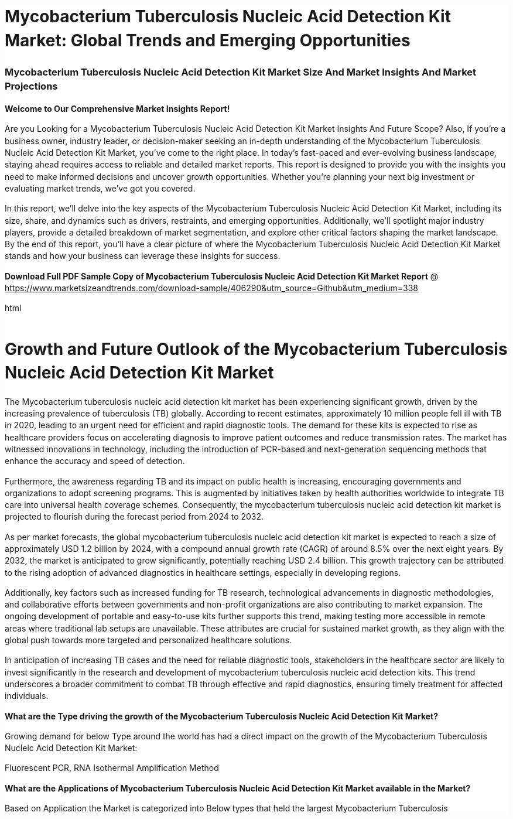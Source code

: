 <h1> Mycobacterium Tuberculosis Nucleic Acid Detection Kit Market: Global Trends and Emerging Opportunities</h1><div class="" data-test-id=""><h3><span class="">Mycobacterium Tuberculosis Nucleic Acid Detection Kit Market Size And Market Insights And Market Projections</span></h3></div><div class="" data-test-id=""><p><strong>Welcome to Our Comprehensive Market Insights Report!</strong></p><p>Are you Looking for a Mycobacterium Tuberculosis Nucleic Acid Detection Kit Market Insights And Future Scope? Also, If you&rsquo;re a business owner, industry leader, or decision-maker seeking an in-depth understanding of the Mycobacterium Tuberculosis Nucleic Acid Detection Kit Market, you&rsquo;ve come to the right place. In today&rsquo;s fast-paced and ever-evolving business landscape, staying ahead requires access to reliable and detailed market reports. This report is designed to provide you with the insights you need to make informed decisions and uncover growth opportunities. Whether you&rsquo;re planning your next big investment or evaluating market trends, we&rsquo;ve got you covered.</p><p>In this report, we&rsquo;ll delve into the key aspects of the Mycobacterium Tuberculosis Nucleic Acid Detection Kit Market, including its size, share, and dynamics such as drivers, restraints, and emerging opportunities. Additionally, we&rsquo;ll spotlight major industry players, provide a detailed breakdown of market segmentation, and explore other critical factors shaping the market landscape. By the end of this report, you&rsquo;ll have a clear picture of where the Mycobacterium Tuberculosis Nucleic Acid Detection Kit Market stands and how your business can leverage these insights for success.</p><p><strong>Download Full PDF Sample Copy of Mycobacterium Tuberculosis Nucleic Acid Detection Kit Market Report</strong> @ <a href="https://www.marketsizeandtrends.com/download-sample/406290&utm_source=Github&utm_medium=338" target="_blank">https://www.marketsizeandtrends.com/download-sample/406290&utm_source=Github&utm_medium=338</a></p></div><div class="" data-test-id=""><p><span class="">html<!DOCTYPE html><html lang="en"><head>    <meta charset="UTF-8">    <meta name="viewport" content="width=device-width, initial-scale=1.0">    <title>Mycobacterium Tuberculosis Nucleic Acid Detection Kit Market</title></head><body>    <h1>Growth and Future Outlook of the Mycobacterium Tuberculosis Nucleic Acid Detection Kit Market</h1>        <p>The Mycobacterium tuberculosis nucleic acid detection kit market has been experiencing significant growth, driven by the increasing prevalence of tuberculosis (TB) globally. According to recent estimates, approximately 10 million people fell ill with TB in 2020, leading to an urgent need for efficient and rapid diagnostic tools. The demand for these kits is expected to rise as healthcare providers focus on accelerating diagnosis to improve patient outcomes and reduce transmission rates. The market has witnessed innovations in technology, including the introduction of PCR-based and next-generation sequencing methods that enhance the accuracy and speed of detection.</p>        <p>Furthermore, the awareness regarding TB and its impact on public health is increasing, encouraging governments and organizations to adopt screening programs. This is augmented by initiatives taken by health authorities worldwide to integrate TB care into universal health coverage schemes. Consequently, the mycobacterium tuberculosis nucleic acid detection kit market is projected to flourish during the forecast period from 2024 to 2032.</p>    <p>As per market forecasts, the global mycobacterium tuberculosis nucleic acid detection kit market is expected to reach a size of approximately USD 1.2 billion by 2024, with a compound annual growth rate (CAGR) of around 8.5% over the next eight years. By 2032, the market is anticipated to grow significantly, potentially reaching USD 2.4 billion. This growth trajectory can be attributed to the rising adoption of advanced diagnostics in healthcare settings, especially in developing regions.</p>    <p>Additionally, key factors such as increased funding for TB research, technological advancements in diagnostic methodologies, and collaborative efforts between governments and non-profit organizations are also contributing to market expansion. The ongoing development of portable and easy-to-use kits further supports this trend, making testing more accessible in remote areas where traditional lab setups are unavailable. <strong></strong> These attributes are crucial for sustained market growth, as they align with the global push towards more targeted and personalized healthcare solutions.</p>    <p>In anticipation of increasing TB cases and the need for reliable diagnostic tools, stakeholders in the healthcare sector are likely to invest significantly in the research and development of mycobacterium tuberculosis nucleic acid detection kits. This trend underscores a broader commitment to combat TB through effective and rapid diagnostics, ensuring timely treatment for affected individuals.</p></body></html></span></p><p><strong><span class="">What are the&nbsp;Type driving the growth of the Mycobacterium Tuberculosis Nucleic Acid Detection Kit Market?</span></strong></p></div><div class="" data-test-id=""><p><span class="">Growing demand for below Type around the world has had a direct impact on the growth of the Mycobacterium Tuberculosis Nucleic Acid Detection Kit Market:</span></p></div><div class="" data-test-id=""><p>Fluorescent PCR, RNA Isothermal Amplification Method</p><p><span class=""><strong>What are the&nbsp;Applications&nbsp;of Mycobacterium Tuberculosis Nucleic Acid Detection Kit Market available in the Market?</strong></span></p></div><div class="" data-test-id=""><p><span class="">Based on Application the Market is categorized into Below types that held the largest Mycobacterium Tuberculosis
